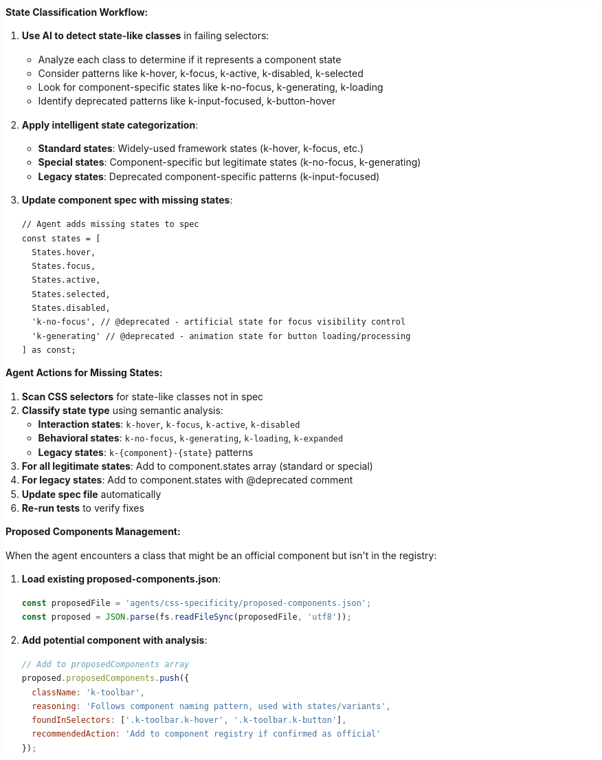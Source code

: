 **State Classification Workflow:**

1. **Use AI to detect state-like classes** in failing selectors:
   - Analyze each class to determine if it represents a component state
   - Consider patterns like k-hover, k-focus, k-active, k-disabled, k-selected
   - Look for component-specific states like k-no-focus, k-generating, k-loading
   - Identify deprecated patterns like k-input-focused, k-button-hover

2. **Apply intelligent state categorization**:
   - **Standard states**: Widely-used framework states (k-hover, k-focus, etc.)
   - **Special states**: Component-specific but legitimate states (k-no-focus, k-generating)
   - **Legacy states**: Deprecated component-specific patterns (k-input-focused)

3. **Update component spec with missing states**:
   ```tsx
   // Agent adds missing states to spec
   const states = [
     States.hover,
     States.focus,
     States.active,
     States.selected,
     States.disabled,
     'k-no-focus', // @deprecated - artificial state for focus visibility control
     'k-generating' // @deprecated - animation state for button loading/processing
   ] as const;
   ```

**Agent Actions for Missing States:**
1. **Scan CSS selectors** for state-like classes not in spec
2. **Classify state type** using semantic analysis:
   - **Interaction states**: `k-hover`, `k-focus`, `k-active`, `k-disabled`
   - **Behavioral states**: `k-no-focus`, `k-generating`, `k-loading`, `k-expanded`
   - **Legacy states**: `k-{component}-{state}` patterns
3. **For all legitimate states**: Add to component.states array (standard or special)
4. **For legacy states**: Add to component.states with @deprecated comment
5. **Update spec file** automatically
6. **Re-run tests** to verify fixes

**Proposed Components Management:**

When the agent encounters a class that might be an official component but isn't in the registry:

1. **Load existing proposed-components.json**:
   ```javascript
   const proposedFile = 'agents/css-specificity/proposed-components.json';
   const proposed = JSON.parse(fs.readFileSync(proposedFile, 'utf8'));
   ```

2. **Add potential component with analysis**:
   ```javascript
   // Add to proposedComponents array
   proposed.proposedComponents.push({
     className: 'k-toolbar',
     reasoning: 'Follows component naming pattern, used with states/variants',
     foundInSelectors: ['.k-toolbar.k-hover', '.k-toolbar.k-button'],
     recommendedAction: 'Add to component registry if confirmed as official'
   });
   ```
